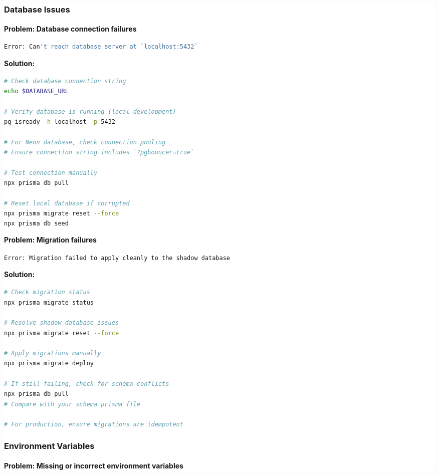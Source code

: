 ### Database Issues

**Problem: Database connection failures**

```bash
Error: Can't reach database server at `localhost:5432`
```

**Solution:**

```bash
# Check database connection string
echo $DATABASE_URL

# Verify database is running (local development)
pg_isready -h localhost -p 5432

# For Neon database, check connection pooling
# Ensure connection string includes `?pgbouncer=true`

# Test connection manually
npx prisma db pull

# Reset local database if corrupted
npx prisma migrate reset --force
npx prisma db seed
```

**Problem: Migration failures**

```bash
Error: Migration failed to apply cleanly to the shadow database
```

**Solution:**

```bash
# Check migration status
npx prisma migrate status

# Resolve shadow database issues
npx prisma migrate reset --force

# Apply migrations manually
npx prisma migrate deploy

# If still failing, check for schema conflicts
npx prisma db pull
# Compare with your schema.prisma file

# For production, ensure migrations are idempotent
```

### Environment Variables

**Problem: Missing or incorrect environment variables**
